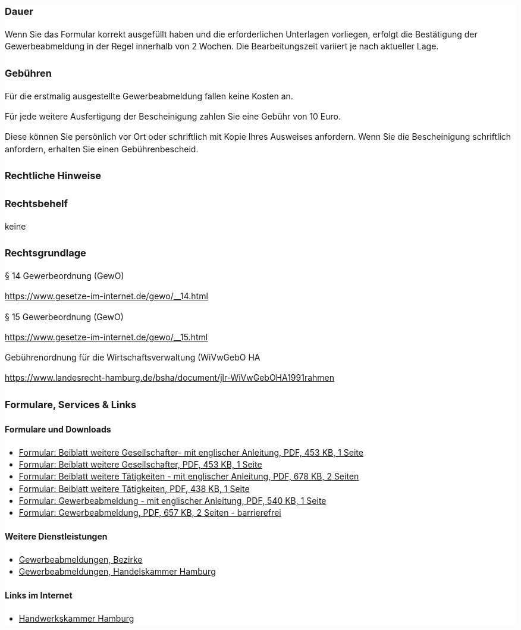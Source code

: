 ### Dauer
Wenn Sie das Formular korrekt ausgefüllt haben und die erforderlichen Unterlagen vorliegen, erfolgt die Bestätigung der Gewerbeabmeldung in der Regel innerhalb von 2 Wochen. Die Bearbeitungszeit variiert je nach aktueller Lage.

### Gebühren
Für die erstmalig ausgestellte Gewerbeabmeldung fallen keine Kosten an.  

Für jede weitere Ausfertigung der Bescheinigung zahlen Sie eine Gebühr von 10 Euro.  

Diese können Sie persönlich vor Ort oder schriftlich mit Kopie Ihres Ausweises anfordern. Wenn Sie die Bescheinigung schriftlich anfordern, erhalten Sie einen Gebührenbescheid.

### Rechtliche Hinweise

### Rechtsbehelf
keine

### Rechtsgrundlage
§ 14 Gewerbeordnung (GewO)  

<https://www.gesetze-im-internet.de/gewo/__14.html>  

§ 15 Gewerbeordnung (GewO)  

<https://www.gesetze-im-internet.de/gewo/__15.html>  

Gebührenordnung für die Wirtschaftsverwaltung (WiVwGebO HA  

<https://www.landesrecht-hamburg.de/bsha/document/jlr-WiVwGebOHA1991rahmen>

### Formulare, Services & Links

#### Formulare und Downloads
* [Formular: Beiblatt weitere Gesellschafter- mit englischer Anleitung, PDF, 453 KB, 1 Seite](https://fhh1.hamburg.de/Dibis/form/pdf/Formular-Beiblatt-weitere-Gesellschafter_en.pdf)
* [Formular: Beiblatt weitere Gesellschafter, PDF, 453 KB, 1 Seite](https://fhh1.hamburg.de/Dibis/form/pdf/Formular-Beiblatt-weitere-Gesellschafter.pdf)
* [Formular: Beiblatt weitere Tätigkeiten - mit englischer Anleitung, PDF, 678 KB, 2 Seiten](https://fhh1.hamburg.de/Dibis/form/pdf/Formular-Beiblatt-weitere-Taetigkeiten-en.pdf)
* [Formular: Beiblatt weitere Tätigkeiten, PDF, 438 KB, 1 Seite](https://fhh1.hamburg.de/Dibis/form/pdf/Formular-Beiblatt-weitere-Taetigkeiten.pdf)
* [Formular: Gewerbeabmeldung - mit englischer Anleitung, PDF, 540 KB, 1 Seite](https://fhh1.hamburg.de/Dibis/form/pdf/Formular-Gewerbeabmeldung_en.pdf)
* [Formular: Gewerbeabmeldung, PDF, 657 KB, 2 Seiten - barrierefrei](https://fhh1.hamburg.de/Dibis/vordr/7380-5-barrierefrei_08-20.pdf)

#### Weitere Dienstleistungen
* [Gewerbeabmeldungen, Bezirke](https://www.hamburg.de/service/info/11258060/)
* [Gewerbeabmeldungen, Handelskammer Hamburg](https://www.hamburg.de/service/info/11318717/)

#### Links im Internet
* [Handwerkskammer Hamburg](https://www.hwk-hamburg.de)
